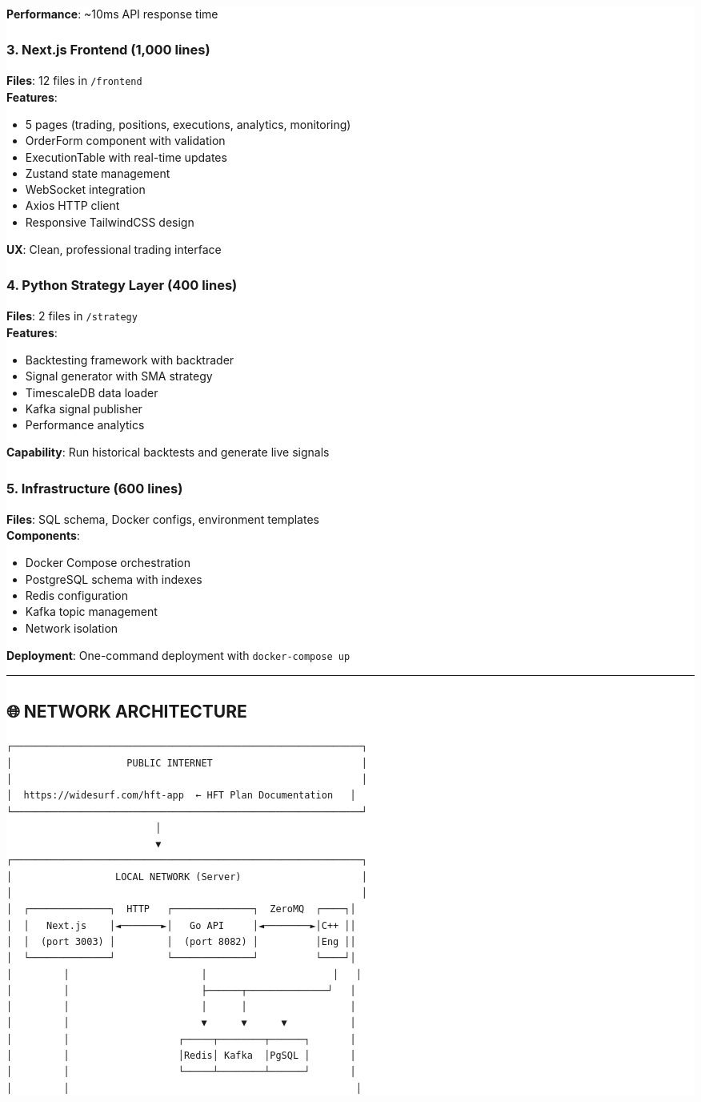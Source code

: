 **Performance**: ~10ms API response time

### 3. Next.js Frontend (1,000 lines)
**Files**: 12 files in `/frontend`  
**Features**:
- 5 pages (trading, positions, executions, analytics, monitoring)
- OrderForm component with validation
- ExecutionTable with real-time updates
- Zustand state management
- WebSocket integration
- Axios HTTP client
- Responsive TailwindCSS design

**UX**: Clean, professional trading interface

### 4. Python Strategy Layer (400 lines)
**Files**: 2 files in `/strategy`  
**Features**:
- Backtesting framework with backtrader
- Signal generator with SMA strategy
- TimescaleDB data loader
- Kafka signal publisher
- Performance analytics

**Capability**: Run historical backtests and generate live signals

### 5. Infrastructure (600 lines)
**Files**: SQL schema, Docker configs, environment templates  
**Components**:
- Docker Compose orchestration
- PostgreSQL schema with indexes
- Redis configuration
- Kafka topic management
- Network isolation

**Deployment**: One-command deployment with `docker-compose up`

---

## 🌐 NETWORK ARCHITECTURE

```
┌─────────────────────────────────────────────────────────────┐
│                    PUBLIC INTERNET                          │
│                                                             │
│  https://widesurf.com/hft-app  ← HFT Plan Documentation   │
└─────────────────────────────────────────────────────────────┘
                          │
                          ▼
┌─────────────────────────────────────────────────────────────┐
│                  LOCAL NETWORK (Server)                     │
│                                                             │
│  ┌──────────────┐  HTTP   ┌──────────────┐  ZeroMQ  ┌────┐│
│  │   Next.js    │◄───────►│   Go API     │◄────────►│C++ ││
│  │  (port 3003) │         │  (port 8082) │          │Eng ││
│  └──────────────┘         └──────────────┘          └────┘│
│         │                       │                      │   │
│         │                       ├──────┬──────────────┘   │
│         │                       │      │                  │
│         │                       ▼      ▼      ▼           │
│         │                   ┌─────┬────────┬──────┐       │
│         │                   │Redis│ Kafka  │PgSQL │       │
│         │                   └─────┴────────┴──────┘       │
│         │                                                  │
```